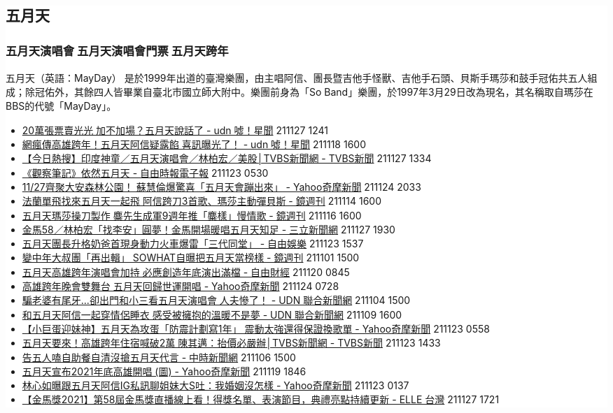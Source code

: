 ## 五月天

### 五月天演唱會 五月天演唱會門票 五月天跨年

五月天（英語：MayDay）  是於1999年出道的臺灣樂團，由主唱阿信、團長暨吉他手怪獸、吉他手石頭、貝斯手瑪莎和鼓手冠佑共五人組成；除冠佑外，其餘四人皆畢業自臺北市國立師大附中。樂團前身為「So Band」樂團，於1997年3月29日改為現名，其名稱取自瑪莎在BBS的代號「MayDay」。
- [20萬張票賣光光 加不加場？五月天說話了 - udn 噓！星聞](https://stars.udn.com/star/story/10092/5920719 "20萬張票賣光光 加不加場？五月天說話了 - udn 噓！星聞") 211127 1241
- [網瘋傳高雄跨年！五月天阿信疑露餡 喜訊曝光了！ - udn 噓！星聞](https://stars.udn.com/star/story/10092/5899551 "網瘋傳高雄跨年！五月天阿信疑露餡 喜訊曝光了！ - udn 噓！星聞") 211118 1600
- [【今日熱搜】印度神童／五月天演唱會／林柏宏／美股│TVBS新聞網 - TVBS新聞](https://news.tvbs.com.tw/life/1645489 "【今日熱搜】印度神童／五月天演唱會／林柏宏／美股│TVBS新聞網 - TVBS新聞") 211127 1334
- [《觀察筆記》依然五月天 - 自由時報電子報](https://news.ltn.com.tw/news/politics/paper/1486104 "《觀察筆記》依然五月天 - 自由時報電子報") 211123 0530
- [11/27齊聚大安森林公園！ 蘇慧倫爆驚喜「五月天會蹦出來」 - Yahoo奇摩新聞](https://tw.news.yahoo.com/11-27%E9%BD%8A%E8%81%9A%E5%A4%A7%E5%AE%89%E6%A3%AE%E6%9E%97%E5%85%AC%E5%9C%92-%E8%98%87%E6%85%A7%E5%80%AB%E7%88%86%E9%A9%9A%E5%96%9C-%E4%BA%94%E6%9C%88%E5%A4%A9%E6%9C%83%E8%B9%A6%E5%87%BA%E4%BE%86-114955646.html "11/27齊聚大安森林公園！ 蘇慧倫爆驚喜「五月天會蹦出來」 - Yahoo奇摩新聞") 211124 2033
- [法蘭單飛找來五月天一起飛 阿信跨刀3首歌、瑪莎主動彈貝斯 - 鏡週刊](https://www.mirrormedia.mg/story/20211115ent004/ "法蘭單飛找來五月天一起飛 阿信跨刀3首歌、瑪莎主動彈貝斯 - 鏡週刊") 211114 1600
- [五月天瑪莎操刀製作 麋先生成軍9週年推「麋樣」慢情歌 - 鏡週刊](https://www.mirrormedia.mg/story/20211117ent011/ "五月天瑪莎操刀製作 麋先生成軍9週年推「麋樣」慢情歌 - 鏡週刊") 211116 1600
- [金馬58／林柏宏「找李安」圓夢！金馬開場暖唱五月天知足 - 三立新聞網](https://star.setn.com/news/1033297 "金馬58／林柏宏「找李安」圓夢！金馬開場暖唱五月天知足 - 三立新聞網") 211127 1930
- [五月天團長升格奶爸首現身動力火車爆雷「三代同堂」 - 自由娛樂](https://ent.ltn.com.tw/news/breakingnews/3745828 "五月天團長升格奶爸首現身動力火車爆雷「三代同堂」 - 自由娛樂") 211123 1537
- [變中年大叔團「再出輯」 SOWHAT自曝把五月天當榜樣 - 鏡週刊](https://www.mirrormedia.mg/story/20211101ent037/ "變中年大叔團「再出輯」 SOWHAT自曝把五月天當榜樣 - 鏡週刊") 211101 1500
- [五月天高雄跨年演唱會加持 必應創造年底演出滿檔 - 自由財經](https://ec.ltn.com.tw/article/breakingnews/3742663 "五月天高雄跨年演唱會加持 必應創造年底演出滿檔 - 自由財經") 211120 0845
- [高雄跨年晚會雙舞台 五月天回歸世運開唱 - Yahoo奇摩新聞](https://tw.news.yahoo.com/%E9%AB%98%E9%9B%84%E8%B7%A8%E5%B9%B4%E6%99%9A%E6%9C%83%E9%9B%99%E8%88%9E%E5%8F%B0-%E4%BA%94%E6%9C%88%E5%A4%A9%E5%9B%9E%E6%AD%B8%E4%B8%96%E9%81%8B%E9%96%8B%E5%94%B1-232859078.html "高雄跨年晚會雙舞台 五月天回歸世運開唱 - Yahoo奇摩新聞") 211124 0728
- [騙老婆有尾牙...卻出門和小三看五月天演唱會 人夫慘了！ - UDN 聯合新聞網](https://udn.com/news/story/7321/5866091 "騙老婆有尾牙...卻出門和小三看五月天演唱會 人夫慘了！ - UDN 聯合新聞網") 211104 1500
- [和五月天阿信一起穿情侶睡衣 感受被擁抱的溫暖不是夢 - UDN 聯合新聞網](https://udn.com/news/story/7270/5877007 "和五月天阿信一起穿情侶睡衣 感受被擁抱的溫暖不是夢 - UDN 聯合新聞網") 211109 1600
- [【小巨蛋迎妹神】五月天為攻蛋「防震計劃寫1年」 震動太強還得保證換歌單 - Yahoo奇摩新聞](https://tw.news.yahoo.com/%E5%B0%8F%E5%B7%A8%E8%9B%8B%E8%BF%8E%E5%A6%B9%E7%A5%9E-%E4%BA%94%E6%9C%88%E5%A4%A9%E7%82%BA%E6%94%BB%E8%9B%8B-%E9%98%B2%E9%9C%87%E8%A8%88%E5%8A%83%E5%AF%AB1%E5%B9%B4-%E9%9C%87%E5%8B%95%E5%A4%AA%E5%BC%B7%E9%82%84%E5%BE%97%E4%BF%9D%E8%AD%89%E6%8F%9B%E6%AD%8C%E5%96%AE-215858713.html "【小巨蛋迎妹神】五月天為攻蛋「防震計劃寫1年」 震動太強還得保證換歌單 - Yahoo奇摩新聞") 211123 0558
- [五月天要來！高雄跨年住宿喊破2萬 陳其邁：抬價必嚴辦│TVBS新聞網 - TVBS新聞](https://news.tvbs.com.tw/politics/1641838 "五月天要來！高雄跨年住宿喊破2萬 陳其邁：抬價必嚴辦│TVBS新聞網 - TVBS新聞") 211123 1433
- [告五人嗑自助餐自清沒搶五月天代言 - 中時新聞網](https://www.chinatimes.com/newspapers/20211106000540-260112 "告五人嗑自助餐自清沒搶五月天代言 - 中時新聞網") 211106 1500
- [五月天宣布2021年底高雄開唱 (圖) - Yahoo奇摩新聞](https://tw.news.yahoo.com/%E4%BA%94%E6%9C%88%E5%A4%A9%E5%AE%A3%E5%B8%832021%E5%B9%B4%E5%BA%95%E9%AB%98%E9%9B%84%E9%96%8B%E5%94%B1-%E5%9C%96-104652139.html "五月天宣布2021年底高雄開唱 (圖) - Yahoo奇摩新聞") 211119 1846
- [林心如曝跟五月天阿信IG私訊聊姐妹大S吐：我婚姻沒怎樣 - Yahoo奇摩新聞](https://tw.tv.yahoo.com/%E6%9E%97%E5%BF%83%E5%A6%82%E6%9B%9D%E8%B7%9F%E4%BA%94%E6%9C%88%E5%A4%A9%E9%98%BF%E4%BF%A1ig%E7%A7%81%E8%A8%8A-%E8%81%8A%E5%A7%90%E5%A6%B9%E5%A4%A7s%E5%90%90-%E6%88%91%E5%A9%9A%E5%A7%BB%E6%B2%92%E6%80%8E%E6%A8%A3-131644099.html "林心如曝跟五月天阿信IG私訊聊姐妹大S吐：我婚姻沒怎樣 - Yahoo奇摩新聞") 211123 0137
- [【金馬獎2021】第58屆金馬獎直播線上看！得獎名單、表演節目，典禮亮點持續更新 - ELLE 台灣](https://www.elle.com/tw/entertainment/gossip/g38364503/2021-58-golden-horse-awards-info/ "【金馬獎2021】第58屆金馬獎直播線上看！得獎名單、表演節目，典禮亮點持續更新 - ELLE 台灣") 211127 1721
